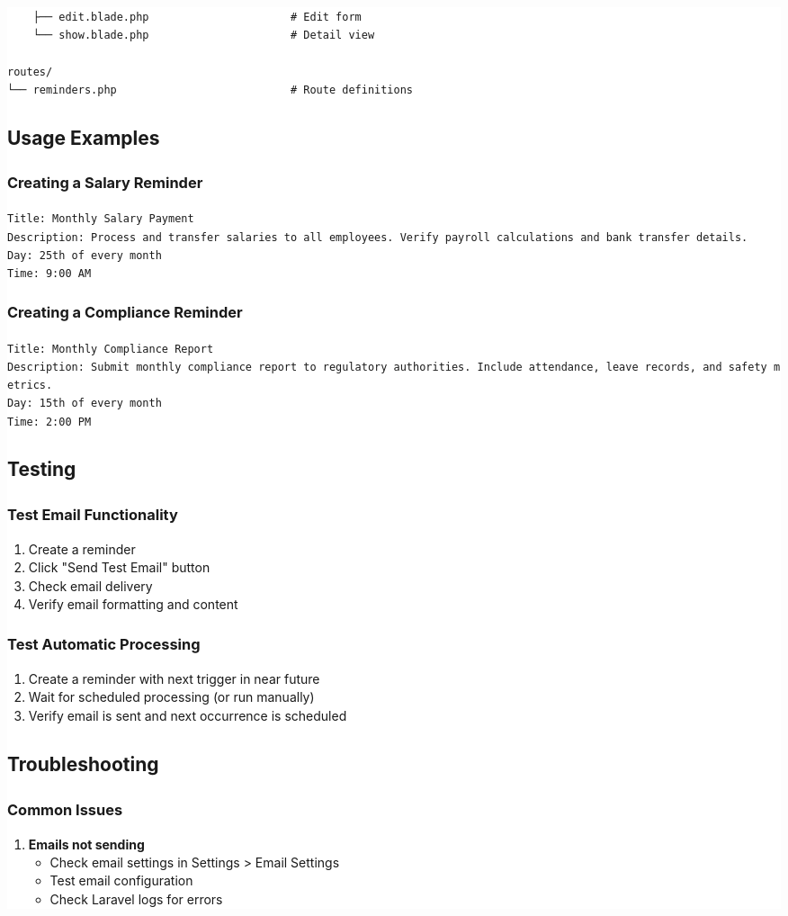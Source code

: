 ```
    ├── edit.blade.php                      # Edit form
    └── show.blade.php                      # Detail view

routes/
└── reminders.php                           # Route definitions
```

## Usage Examples

### Creating a Salary Reminder
```
Title: Monthly Salary Payment
Description: Process and transfer salaries to all employees. Verify payroll calculations and bank transfer details.
Day: 25th of every month
Time: 9:00 AM
```

### Creating a Compliance Reminder
```
Title: Monthly Compliance Report
Description: Submit monthly compliance report to regulatory authorities. Include attendance, leave records, and safety metrics.
Day: 15th of every month
Time: 2:00 PM
```

## Testing

### Test Email Functionality
1. Create a reminder
2. Click "Send Test Email" button
3. Check email delivery
4. Verify email formatting and content

### Test Automatic Processing
1. Create a reminder with next trigger in near future
2. Wait for scheduled processing (or run manually)
3. Verify email is sent and next occurrence is scheduled

## Troubleshooting

### Common Issues

1. **Emails not sending**
   - Check email settings in Settings > Email Settings
   - Test email configuration
   - Check Laravel logs for errors
